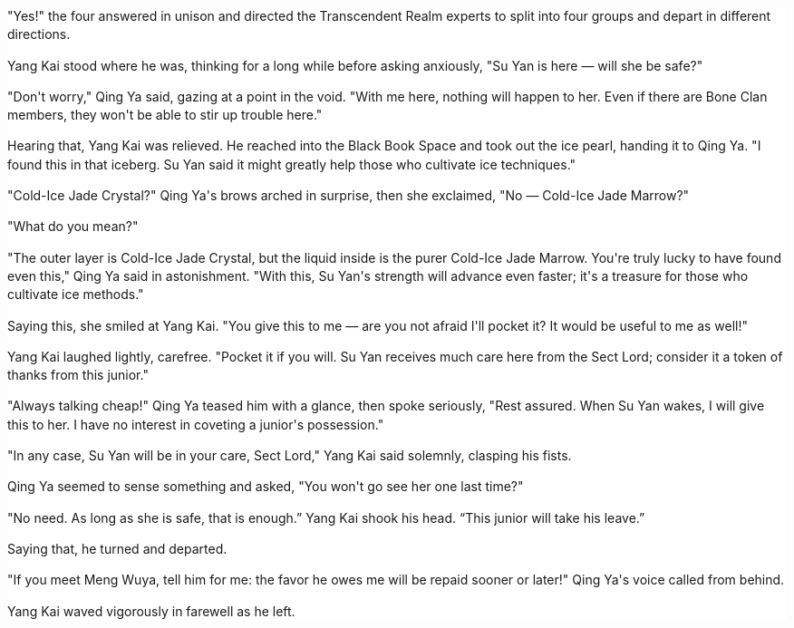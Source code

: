"Yes!" the four answered in unison and directed the Transcendent Realm experts to split into four groups and depart in different directions.

Yang Kai stood where he was, thinking for a long while before asking anxiously, "Su Yan is here — will she be safe?"

"Don't worry," Qing Ya said, gazing at a point in the void. "With me here, nothing will happen to her. Even if there are Bone Clan members, they won't be able to stir up trouble here."

Hearing that, Yang Kai was relieved. He reached into the Black Book Space and took out the ice pearl, handing it to Qing Ya. "I found this in that iceberg. Su Yan said it might greatly help those who cultivate ice techniques."

"Cold-Ice Jade Crystal?" Qing Ya's brows arched in surprise, then she exclaimed, "No — Cold-Ice Jade Marrow?"

"What do you mean?"

"The outer layer is Cold-Ice Jade Crystal, but the liquid inside is the purer Cold-Ice Jade Marrow. You're truly lucky to have found even this," Qing Ya said in astonishment. "With this, Su Yan's strength will advance even faster; it's a treasure for those who cultivate ice methods."

Saying this, she smiled at Yang Kai. "You give this to me — are you not afraid I'll pocket it? It would be useful to me as well!"

Yang Kai laughed lightly, carefree. "Pocket it if you will. Su Yan receives much care here from the Sect Lord; consider it a token of thanks from this junior."

"Always talking cheap!" Qing Ya teased him with a glance, then spoke seriously, "Rest assured. When Su Yan wakes, I will give this to her. I have no interest in coveting a junior's possession."

"In any case, Su Yan will be in your care, Sect Lord," Yang Kai said solemnly, clasping his fists.

Qing Ya seemed to sense something and asked, "You won't go see her one last time?"

"No need. As long as she is safe, that is enough.” Yang Kai shook his head. “This junior will take his leave.”

Saying that, he turned and departed.

"If you meet Meng Wuya, tell him for me: the favor he owes me will be repaid sooner or later!" Qing Ya's voice called from behind.

Yang Kai waved vigorously in farewell as he left.